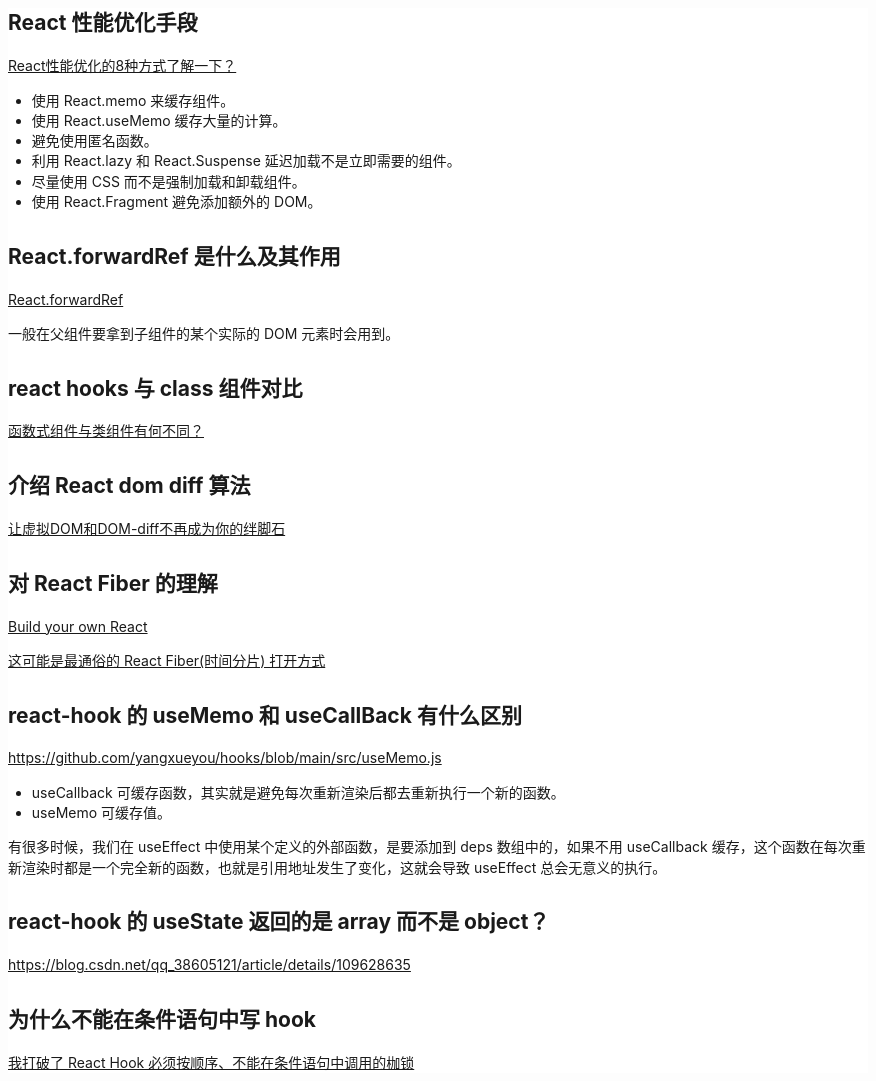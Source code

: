 ## React 性能优化手段

[React性能优化的8种方式了解一下？](https://juejin.cn/post/6844903924302888973)

- 使用 React.memo 来缓存组件。
- 使用 React.useMemo 缓存大量的计算。
- 避免使用匿名函数。
- 利用 React.lazy 和 React.Suspense 延迟加载不是立即需要的组件。
- 尽量使用 CSS 而不是强制加载和卸载组件。
- 使用 React.Fragment 避免添加额外的 DOM。


## React.forwardRef 是什么及其作用

[React.forwardRef](https://zh-hans.reactjs.org/docs/react-api.html#reactforwardref)

一般在父组件要拿到子组件的某个实际的 DOM 元素时会用到。

## react hooks 与 class 组件对比

[函数式组件与类组件有何不同？](https://overreacted.io/zh-hans/how-are-function-components-different-from-classes/)

## 介绍 React dom diff 算法

[让虚拟DOM和DOM-diff不再成为你的绊脚石](https://juejin.cn/post/6844903806132568072)

## 对 React Fiber 的理解

[Build your own React](https://pomb.us/build-your-own-react/)

[这可能是最通俗的 React Fiber(时间分片) 打开方式](https://juejin.cn/post/6844903975112671239)

## react-hook 的 useMemo 和 useCallBack 有什么区别

https://github.com/yangxueyou/hooks/blob/main/src/useMemo.js

- useCallback 可缓存函数，其实就是避免每次重新渲染后都去重新执行一个新的函数。
- useMemo 可缓存值。

有很多时候，我们在 useEffect 中使用某个定义的外部函数，是要添加到 deps 数组中的，如果不用 useCallback 缓存，这个函数在每次重新渲染时都是一个完全新的函数，也就是引用地址发生了变化，这就会导致 useEffect 总会无意义的执行。


## react-hook 的 useState 返回的是 array 而不是 object？

https://blog.csdn.net/qq_38605121/article/details/109628635


## 为什么不能在条件语句中写 hook

[我打破了 React Hook 必须按顺序、不能在条件语句中调用的枷锁](https://juejin.cn/post/6939766434159394830)
